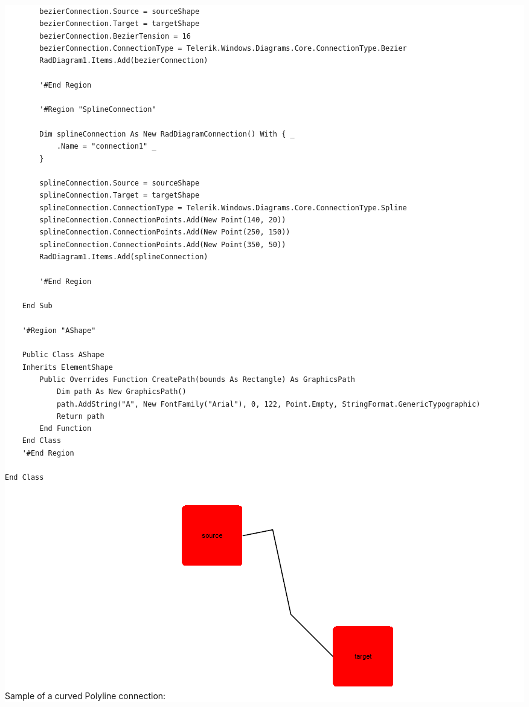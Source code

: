	        bezierConnection.Source = sourceShape
	        bezierConnection.Target = targetShape
	        bezierConnection.BezierTension = 16
	        bezierConnection.ConnectionType = Telerik.Windows.Diagrams.Core.ConnectionType.Bezier
	        RadDiagram1.Items.Add(bezierConnection)
	
	        '#End Region
	
	        '#Region "SplineConnection"
	
	        Dim splineConnection As New RadDiagramConnection() With { _
	            .Name = "connection1" _
	        }
	
	        splineConnection.Source = sourceShape
	        splineConnection.Target = targetShape
	        splineConnection.ConnectionType = Telerik.Windows.Diagrams.Core.ConnectionType.Spline
	        splineConnection.ConnectionPoints.Add(New Point(140, 20))
	        splineConnection.ConnectionPoints.Add(New Point(250, 150))
	        splineConnection.ConnectionPoints.Add(New Point(350, 50))
	        RadDiagram1.Items.Add(splineConnection)
	
	        '#End Region
	
	    End Sub
	
	    '#Region "AShape"
	
	    Public Class AShape
	    Inherits ElementShape
	        Public Overrides Function CreatePath(bounds As Rectangle) As GraphicsPath
	            Dim path As New GraphicsPath()
	            path.AddString("A", New FontFamily("Arial"), 0, 122, Point.Empty, StringFormat.GenericTypographic)
	            Return path
	        End Function
	    End Class
	    '#End Region
	
	End Class

Sample of a curved Polyline connection:![diagram-diagram-items-connections 004](images/diagram-diagram-items-connections004.png)
